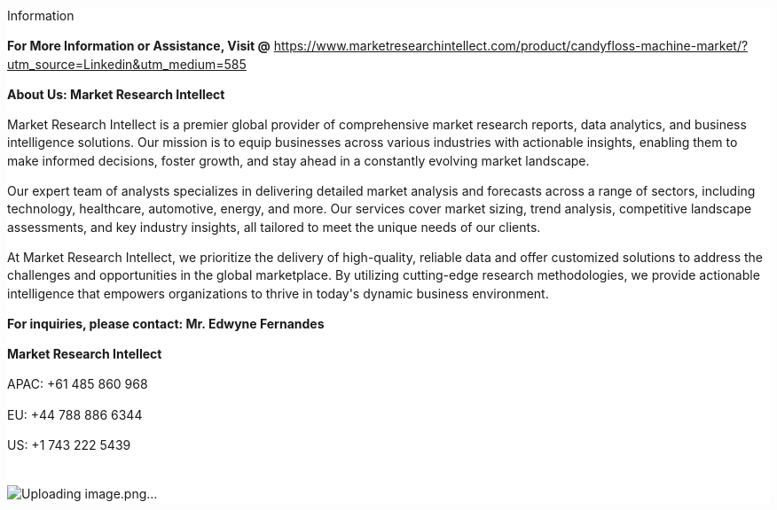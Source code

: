 Information</li></ul></div><div class="article-main__content" data-test-id="publishing-text-block"><p><span class="font-[700]"><strong>For More Information or Assistance, Visit @</strong>&nbsp;<a href="https://www.marketresearchintellect.com/product/candyfloss-machine-market/?utm_source=Linkedin&utm_medium=585">https://www.marketresearchintellect.com/product/candyfloss-machine-market/?utm_source=Linkedin&utm_medium=585</a></span></p><p><strong>About Us: Market Research Intellect</strong></p><p>Market Research Intellect is a premier global provider of comprehensive market research reports, data analytics, and business intelligence solutions. Our mission is to equip businesses across various industries with actionable insights, enabling them to make informed decisions, foster growth, and stay ahead in a constantly evolving market landscape.</p><p>Our expert team of analysts specializes in delivering detailed market analysis and forecasts across a range of sectors, including technology, healthcare, automotive, energy, and more. Our services cover market sizing, trend analysis, competitive landscape assessments, and key industry insights, all tailored to meet the unique needs of our clients.</p><p>At Market Research Intellect, we prioritize the delivery of high-quality, reliable data and offer customized solutions to address the challenges and opportunities in the global marketplace. By utilizing cutting-edge research methodologies, we provide actionable intelligence that empowers organizations to thrive in today's dynamic business environment.</p><p><strong>For inquiries, please contact: Mr. Edwyne Fernandes</strong></p><p><strong>Market Research Intellect</strong></p><p>APAC: +61 485 860 968</p><p>EU: +44 788 886 6344</p><p>US: +1 743 222 5439</p></div><div class="article-main__content" data-test-id="publishing-text-block">&nbsp;</div>
![Uploading image.png…]()
